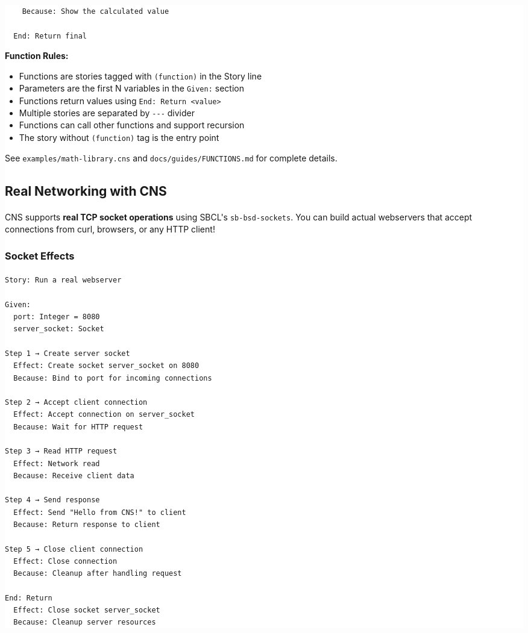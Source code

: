 ```cns
    Because: Show the calculated value
    
  End: Return final
```

**Function Rules:**
- Functions are stories tagged with `(function)` in the Story line
- Parameters are the first N variables in the `Given:` section
- Functions return values using `End: Return <value>`
- Multiple stories are separated by `---` divider
- Functions can call other functions and support recursion
- The story without `(function)` tag is the entry point

See `examples/math-library.cns` and `docs/guides/FUNCTIONS.md` for complete details.

## Real Networking with CNS

CNS supports **real TCP socket operations** using SBCL's `sb-bsd-sockets`. You can build actual webservers that accept connections from curl, browsers, or any HTTP client!

### Socket Effects

```cns
Story: Run a real webserver

Given:
  port: Integer = 8080
  server_socket: Socket
  
Step 1 → Create server socket
  Effect: Create socket server_socket on 8080
  Because: Bind to port for incoming connections
  
Step 2 → Accept client connection
  Effect: Accept connection on server_socket
  Because: Wait for HTTP request
  
Step 3 → Read HTTP request
  Effect: Network read
  Because: Receive client data
  
Step 4 → Send response
  Effect: Send "Hello from CNS!" to client
  Because: Return response to client
  
Step 5 → Close client connection
  Effect: Close connection
  Because: Cleanup after handling request
  
End: Return
  Effect: Close socket server_socket
  Because: Cleanup server resources
```
